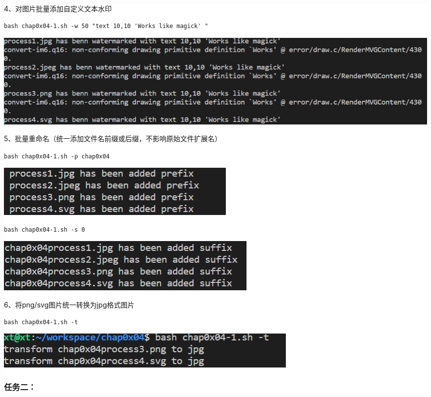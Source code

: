 4、对图片批量添加自定义文本水印

```
bash chap0x04-1.sh -w 50 "text 10,10 'Works like magick' "
```

![1-w](img/1-w.jpg)

5、批量重命名（统一添加文件名前缀或后缀，不影响原始文件扩展名）

```
bash chap0x04-1.sh -p chap0x04
```

![1-p](img/1-p.jpg)

```
bash chap0x04-1.sh -s 0
```

![1-s](img/1-s.jpg)

6、将png/svg图片统一转换为jpg格式图片

```
bash chap0x04-1.sh -t
```

![1-t](img/1-t.jpg)

### 任务二：
